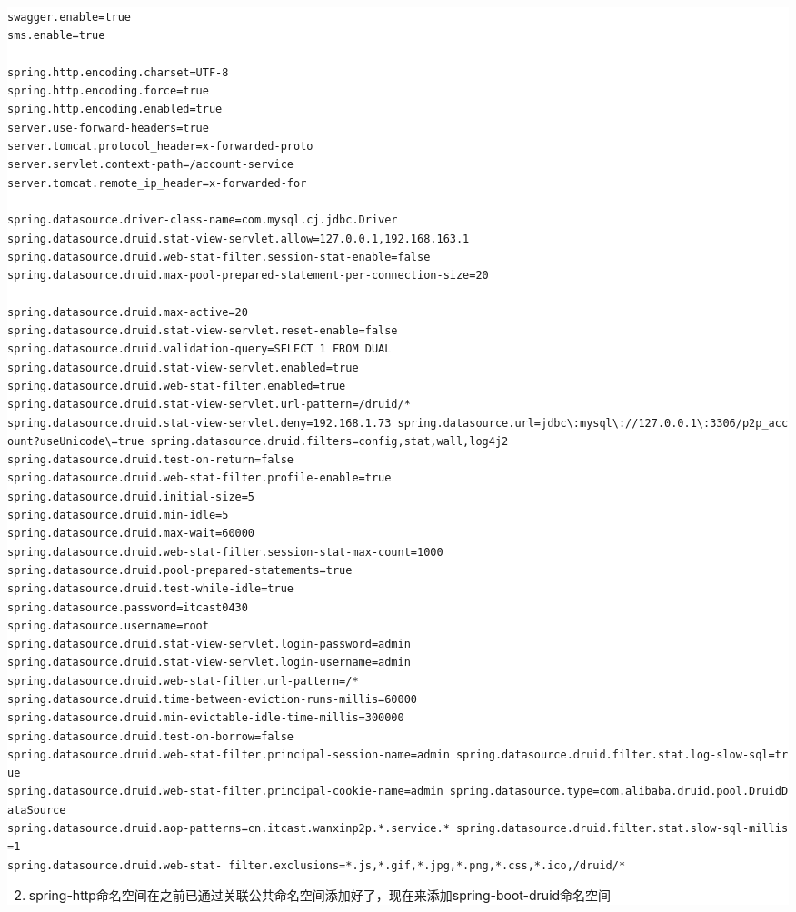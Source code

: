 ```
swagger.enable=true 
sms.enable=true 

spring.http.encoding.charset=UTF‐8 
spring.http.encoding.force=true 
spring.http.encoding.enabled=true 
server.use‐forward‐headers=true 
server.tomcat.protocol_header=x‐forwarded‐proto 
server.servlet.context‐path=/account‐service 
server.tomcat.remote_ip_header=x‐forwarded‐for 

spring.datasource.driver‐class‐name=com.mysql.cj.jdbc.Driver 
spring.datasource.druid.stat‐view‐servlet.allow=127.0.0.1,192.168.163.1 
spring.datasource.druid.web‐stat‐filter.session‐stat‐enable=false 
spring.datasource.druid.max‐pool‐prepared‐statement‐per‐connection‐size=20 

spring.datasource.druid.max‐active=20
spring.datasource.druid.stat‐view‐servlet.reset‐enable=false 
spring.datasource.druid.validation‐query=SELECT 1 FROM DUAL 
spring.datasource.druid.stat‐view‐servlet.enabled=true 
spring.datasource.druid.web‐stat‐filter.enabled=true 
spring.datasource.druid.stat‐view‐servlet.url‐pattern=/druid/* 
spring.datasource.druid.stat‐view‐servlet.deny=192.168.1.73 spring.datasource.url=jdbc\:mysql\://127.0.0.1\:3306/p2p_account?useUnicode\=true spring.datasource.druid.filters=config,stat,wall,log4j2 
spring.datasource.druid.test‐on‐return=false 
spring.datasource.druid.web‐stat‐filter.profile‐enable=true 
spring.datasource.druid.initial‐size=5 
spring.datasource.druid.min‐idle=5 
spring.datasource.druid.max‐wait=60000 
spring.datasource.druid.web‐stat‐filter.session‐stat‐max‐count=1000 
spring.datasource.druid.pool‐prepared‐statements=true 
spring.datasource.druid.test‐while‐idle=true 
spring.datasource.password=itcast0430 
spring.datasource.username=root 
spring.datasource.druid.stat‐view‐servlet.login‐password=admin 
spring.datasource.druid.stat‐view‐servlet.login‐username=admin 
spring.datasource.druid.web‐stat‐filter.url‐pattern=/* 
spring.datasource.druid.time‐between‐eviction‐runs‐millis=60000 
spring.datasource.druid.min‐evictable‐idle‐time‐millis=300000 
spring.datasource.druid.test‐on‐borrow=false 
spring.datasource.druid.web‐stat‐filter.principal‐session‐name=admin spring.datasource.druid.filter.stat.log‐slow‐sql=true 
spring.datasource.druid.web‐stat‐filter.principal‐cookie‐name=admin spring.datasource.type=com.alibaba.druid.pool.DruidDataSource 
spring.datasource.druid.aop‐patterns=cn.itcast.wanxinp2p.*.service.* spring.datasource.druid.filter.stat.slow‐sql‐millis=1 
spring.datasource.druid.web‐stat‐ filter.exclusions=*.js,*.gif,*.jpg,*.png,*.css,*.ico,/druid/*
```

2. spring-http命名空间在之前已通过关联公共命名空间添加好了，现在来添加spring-boot-druid命名空间
